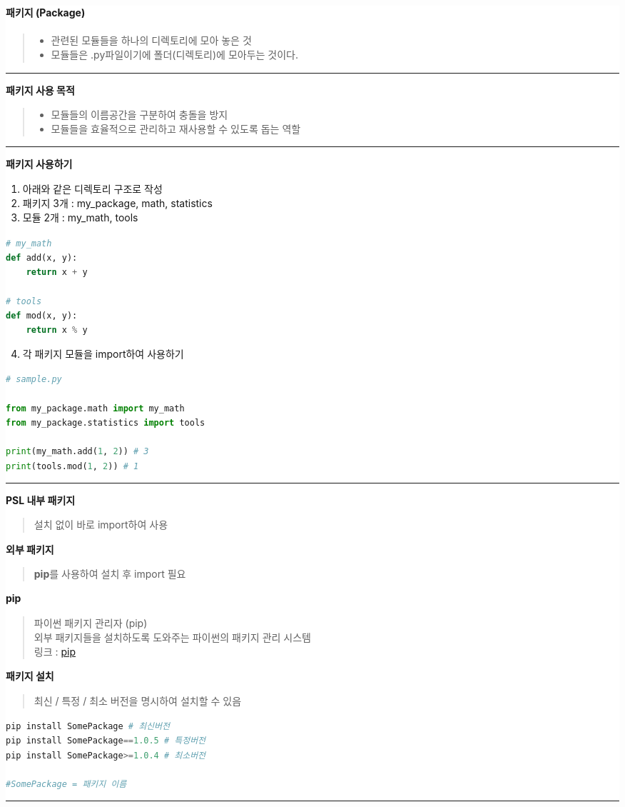 #### **패키지 (Package)**  
> - 관련된 모듈들을 하나의 디렉토리에 모아 놓은 것  
> - 모듈들은 .py파일이기에 폴더(디렉토리)에 모아두는 것이다.
---

**패키지 사용 목적**
> - 모듈들의 이름공간을 구분하여 충돌을 방지  
> - 모듈들을 효율적으로 관리하고 재사용할 수 있도록 돕는 역할  

---

**패키지 사용하기**  
1. 아래와 같은 디렉토리 구조로 작성  
2. 패키지 3개 : my_package, math, statistics  
3. 모듈 2개 : my_math, tools  

```python
# my_math
def add(x, y):
    return x + y

# tools
def mod(x, y):
    return x % y
```


4. 각 패키지 모듈을 import하여 사용하기
```python
# sample.py

from my_package.math import my_math
from my_package.statistics import tools

print(my_math.add(1, 2)) # 3
print(tools.mod(1, 2)) # 1
```
---

**PSL 내부 패키지**
> 설치 없이 바로 import하여 사용

**외부 패키지**
> **pip**를 사용하여 설치 후 import 필요  

**pip**  
> 파이썬 패키지 관리자 (pip)  
> 외부 패키지들을 설치하도록 도와주는 파이썬의 패키지 관리 시스템  
> 링크 : [pip](https://pypi.org/)

**패키지 설치**
> 최신 / 특정 / 최소 버전을 명시하여 설치할 수 있음
```python
pip install SomePackage # 최신버전
pip install SomePackage==1.0.5 # 특정버전
pip install SomePackage>=1.0.4 # 최소버전

#SomePackage = 패키지 이름
```
---
